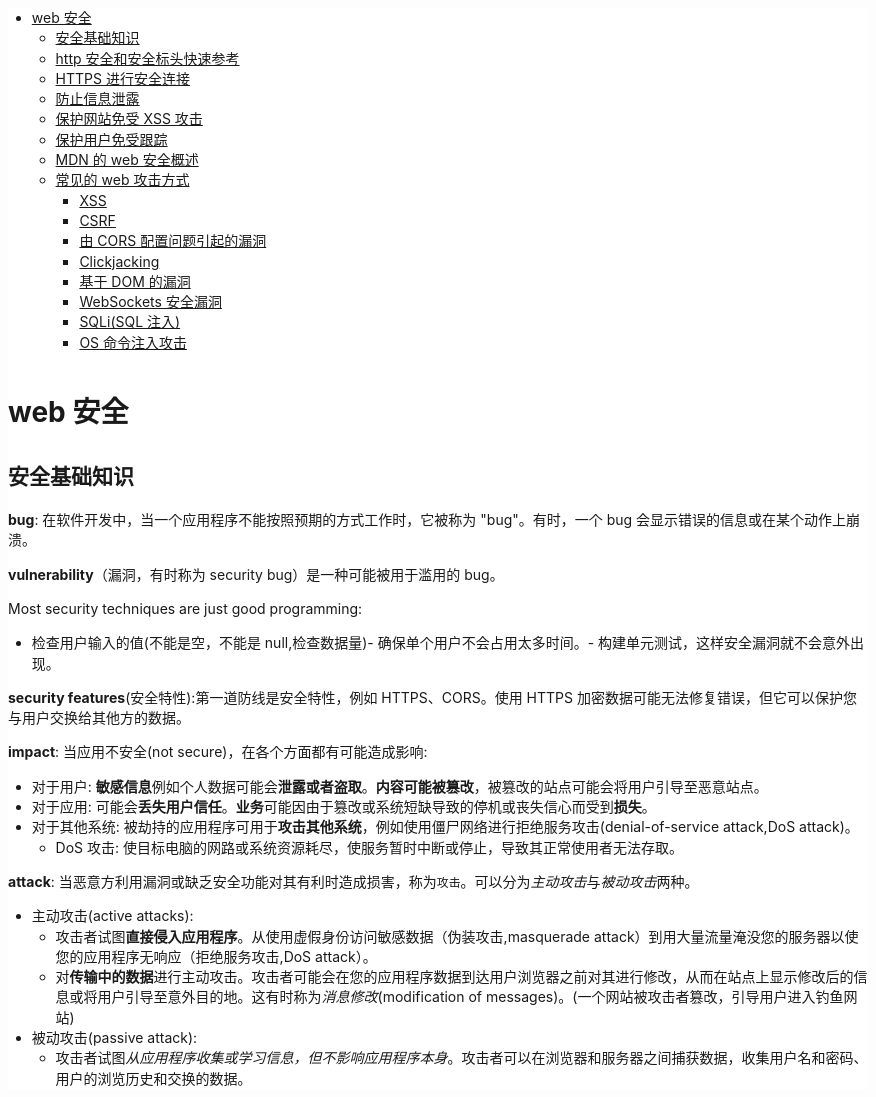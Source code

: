 



- [web 安全](#web-%E5%AE%89%E5%85%A8)
  - [安全基础知识](#%E5%AE%89%E5%85%A8%E5%9F%BA%E7%A1%80%E7%9F%A5%E8%AF%86)
  - [http 安全和安全标头快速参考](#http-%E5%AE%89%E5%85%A8%E5%92%8C%E5%AE%89%E5%85%A8%E6%A0%87%E5%A4%B4%E5%BF%AB%E9%80%9F%E5%8F%82%E8%80%83)
  - [HTTPS 进行安全连接](#https-%E8%BF%9B%E8%A1%8C%E5%AE%89%E5%85%A8%E8%BF%9E%E6%8E%A5)
  - [防止信息泄露](#%E9%98%B2%E6%AD%A2%E4%BF%A1%E6%81%AF%E6%B3%84%E9%9C%B2)
  - [保护网站免受 XSS 攻击](#%E4%BF%9D%E6%8A%A4%E7%BD%91%E7%AB%99%E5%85%8D%E5%8F%97-xss-%E6%94%BB%E5%87%BB)
  - [保护用户免受跟踪](#%E4%BF%9D%E6%8A%A4%E7%94%A8%E6%88%B7%E5%85%8D%E5%8F%97%E8%B7%9F%E8%B8%AA)
  - [MDN 的 web 安全概述](#mdn-%E7%9A%84-web-%E5%AE%89%E5%85%A8%E6%A6%82%E8%BF%B0)
  - [常见的 web 攻击方式](#%E5%B8%B8%E8%A7%81%E7%9A%84-web-%E6%94%BB%E5%87%BB%E6%96%B9%E5%BC%8F)
    - [XSS](#xss)
    - [CSRF](#csrf)
    - [由 CORS 配置问题引起的漏洞](#%E7%94%B1-cors-%E9%85%8D%E7%BD%AE%E9%97%AE%E9%A2%98%E5%BC%95%E8%B5%B7%E7%9A%84%E6%BC%8F%E6%B4%9E)
    - [Clickjacking](#clickjacking)
    - [基于 DOM 的漏洞](#%E5%9F%BA%E4%BA%8E-dom-%E7%9A%84%E6%BC%8F%E6%B4%9E)
    - [WebSockets 安全漏洞](#websockets-%E5%AE%89%E5%85%A8%E6%BC%8F%E6%B4%9E)
    - [SQLi(SQL 注入)](#sqlisql-%E6%B3%A8%E5%85%A5)
    - [OS 命令注入攻击](#os-%E5%91%BD%E4%BB%A4%E6%B3%A8%E5%85%A5%E6%94%BB%E5%87%BB)



# web 安全

## 安全基础知识

**bug**: 在软件开发中，当一个应用程序不能按照预期的方式工作时，它被称为 "bug"。有时，一个 bug 会显示错误的信息或在某个动作上崩溃。

**vulnerability**（漏洞，有时称为 security bug）是一种可能被用于滥用的 bug。

Most security techniques are just good programming:

- 检查用户输入的值(不能是空，不能是 null,检查数据量)- 确保单个用户不会占用太多时间。- 构建单元测试，这样安全漏洞就不会意外出现。

**security features**(安全特性):第一道防线是安全特性，例如 HTTPS、CORS。使用 HTTPS 加密数据可能无法修复错误，但它可以保护您与用户交换给其他方的数据。

**impact**: 当应用不安全(not secure)，在各个方面都有可能造成影响:

- 对于用户: **敏感信息**例如个人数据可能会**泄露或者盗取**。**内容可能被篡改**，被篡改的站点可能会将用户引导至恶意站点。
- 对于应用: 可能会**丢失用户信任**。**业务**可能因由于篡改或系统短缺导致的停机或丧失信心而受到**损失**。
- 对于其他系统: 被劫持的应用程序可用于**攻击其他系统**，例如使用僵尸网络进行拒绝服务攻击(denial-of-service attack,DoS attack)。
  - DoS 攻击: 使目标电脑的网路或系统资源耗尽，使服务暂时中断或停止，导致其正常使用者无法存取。

**attack**: 当恶意方利用漏洞或缺乏安全功能对其有利时造成损害，称为`攻击`。可以分为*主动攻击*与*被动攻击*两种。

- 主动攻击(active attacks):
  - 攻击者试图**直接侵入应用程序**。从使用虚假身份访问敏感数据（伪装攻击,masquerade attack）到用大量流量淹没您的服务器以使您的应用程序无响应（拒绝服务攻击,DoS attack）。
  - 对**传输中的数据**进行主动攻击。攻击者可能会在您的应用程序数据到达用户浏览器之前对其进行修改，从而在站点上显示修改后的信息或将用户引导至意外目的地。这有时称为*消息修改*(modification of messages)。(一个网站被攻击者篡改，引导用户进入钓鱼网站)
- 被动攻击(passive attack):
  - 攻击者试图*从应用程序收集或学习信息，但不影响应用程序本身*。攻击者可以在浏览器和服务器之间捕获数据，收集用户名和密码、用户的浏览历史和交换的数据。
